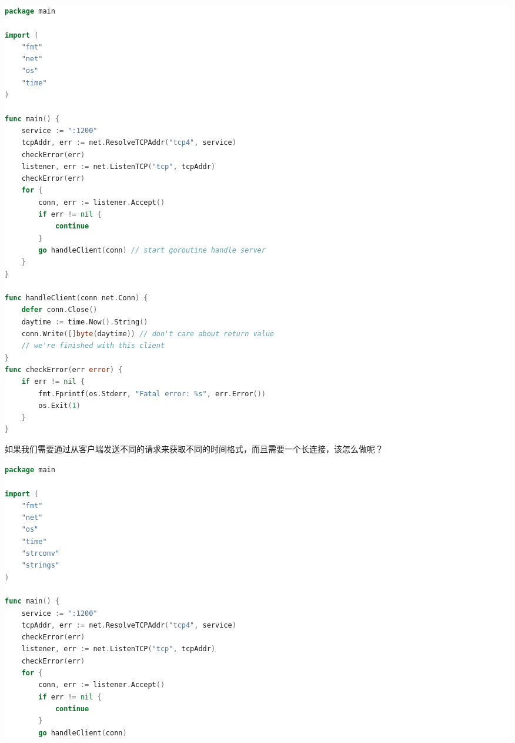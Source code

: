 ```go
package main

import (
	"fmt"
	"net"
	"os"
	"time"
)

func main() {
	service := ":1200"
	tcpAddr, err := net.ResolveTCPAddr("tcp4", service)
	checkError(err)
	listener, err := net.ListenTCP("tcp", tcpAddr)
	checkError(err)
	for {
		conn, err := listener.Accept()
		if err != nil {
			continue
		}
		go handleClient(conn) // start goroutine handle server
	}
}

func handleClient(conn net.Conn) {
	defer conn.Close()
	daytime := time.Now().String()
	conn.Write([]byte(daytime)) // don't care about return value
	// we're finished with this client
}
func checkError(err error) {
	if err != nil {
		fmt.Fprintf(os.Stderr, "Fatal error: %s", err.Error())
		os.Exit(1)
	}
}
```

如果我们需要通过从客户端发送不同的请求来获取不同的时间格式，而且需要一个长连接，该怎么做呢？

```go
package main

import (
	"fmt"
	"net"
	"os"
	"time"
	"strconv"
	"strings"
)

func main() {
	service := ":1200"
	tcpAddr, err := net.ResolveTCPAddr("tcp4", service)
	checkError(err)
	listener, err := net.ListenTCP("tcp", tcpAddr)
	checkError(err)
	for {
		conn, err := listener.Accept()
		if err != nil {
			continue
		}
		go handleClient(conn)
```
